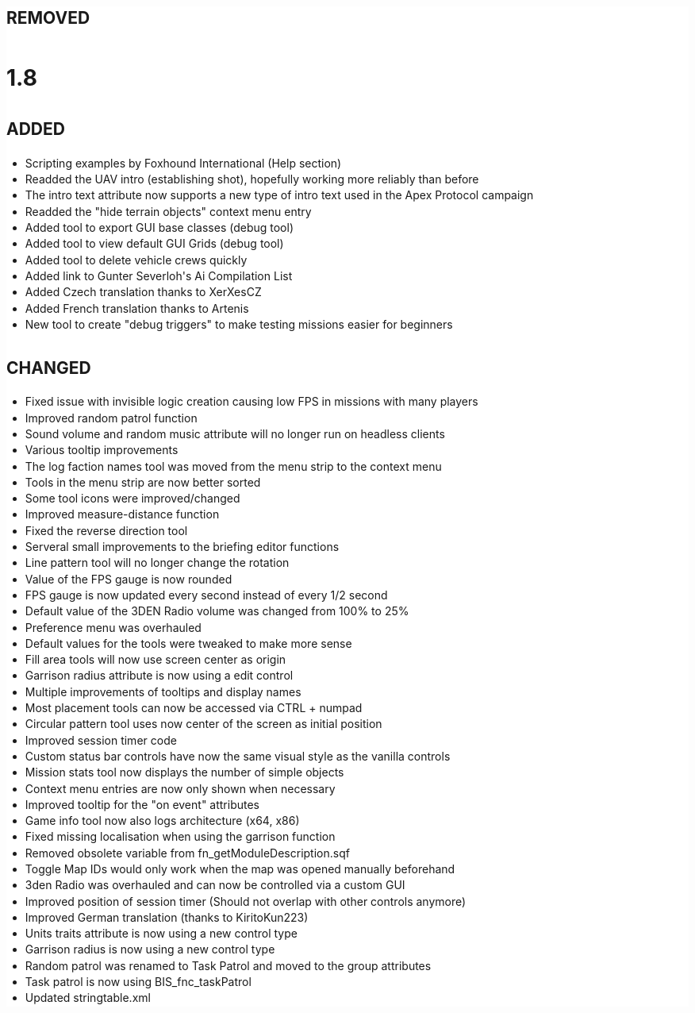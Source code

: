## REMOVED



# 1.8

## ADDED
- Scripting examples by Foxhound International (Help section)
- Readded the UAV intro (establishing shot), hopefully working more reliably than before
- The intro text attribute now supports a new type of intro text used in the Apex Protocol campaign
- Readded the "hide terrain objects" context menu entry
- Added tool to export GUI base classes (debug tool)
- Added tool to view default GUI Grids (debug tool)
- Added tool to delete vehicle crews quickly
- Added link to Gunter Severloh's Ai Compilation List
- Added Czech translation thanks to XerXesCZ
- Added French translation thanks to Artenis
- New tool to create "debug triggers" to make testing missions easier for beginners

## CHANGED
- Fixed issue with invisible logic creation causing low FPS in missions with many players
- Improved random patrol function
- Sound volume and random music attribute will no longer run on headless clients
- Various tooltip improvements
- The log faction names tool was moved from the menu strip to the context menu
- Tools in the menu strip are now better sorted
- Some tool icons were improved/changed
- Improved measure-distance function
- Fixed the reverse direction tool
- Serveral small improvements to the briefing editor functions
- Line pattern tool will no longer change the rotation
- Value of the FPS gauge is now rounded
- FPS gauge is now updated every second instead of every 1/2 second
- Default value of the 3DEN Radio volume was changed from 100% to 25%
- Preference menu was overhauled
- Default values for the tools were tweaked to make more sense
- Fill area tools will now use screen center as origin
- Garrison radius attribute is now using a edit control
- Multiple improvements of tooltips and display names
- Most placement tools can now be accessed via CTRL + numpad
- Circular pattern tool uses now center of the screen as initial position
- Improved session timer code
- Custom status bar controls have now the same visual style as the vanilla controls
- Mission stats tool now displays the number of simple objects
- Context menu entries are now only shown when necessary
- Improved tooltip for the "on event" attributes
- Game info tool now also logs architecture (x64, x86)
- Fixed missing localisation when using the garrison function
- Removed obsolete variable from fn_getModuleDescription.sqf
- Toggle Map IDs would only work when the map was opened manually beforehand
- 3den Radio was overhauled and can now be controlled via a custom GUI
- Improved position of session timer (Should not overlap with other controls anymore)
- Improved German translation (thanks to KiritoKun223)
- Units traits attribute is now using a new control type
- Garrison radius is now using a new control type
- Random patrol was renamed to Task Patrol and moved to the group attributes
- Task patrol is now using BIS_fnc_taskPatrol
- Updated stringtable.xml
